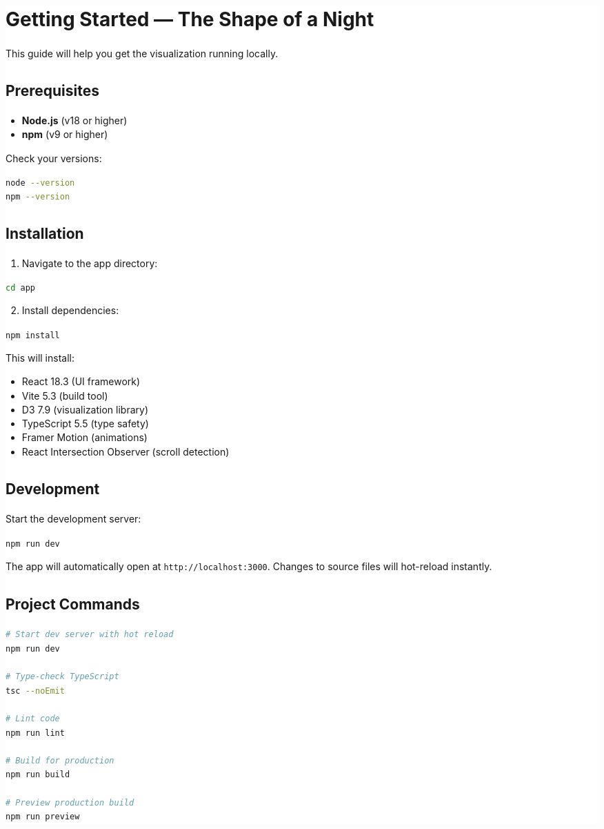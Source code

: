 # Getting Started — The Shape of a Night

This guide will help you get the visualization running locally.

## Prerequisites

- **Node.js** (v18 or higher)
- **npm** (v9 or higher)

Check your versions:
```bash
node --version
npm --version
```

## Installation

1. Navigate to the app directory:
```bash
cd app
```

2. Install dependencies:
```bash
npm install
```

This will install:
- React 18.3 (UI framework)
- Vite 5.3 (build tool)
- D3 7.9 (visualization library)
- TypeScript 5.5 (type safety)
- Framer Motion (animations)
- React Intersection Observer (scroll detection)

## Development

Start the development server:
```bash
npm run dev
```

The app will automatically open at `http://localhost:3000`. Changes to source files will hot-reload instantly.

## Project Commands

```bash
# Start dev server with hot reload
npm run dev

# Type-check TypeScript
tsc --noEmit

# Lint code
npm run lint

# Build for production
npm run build

# Preview production build
npm run preview
```
